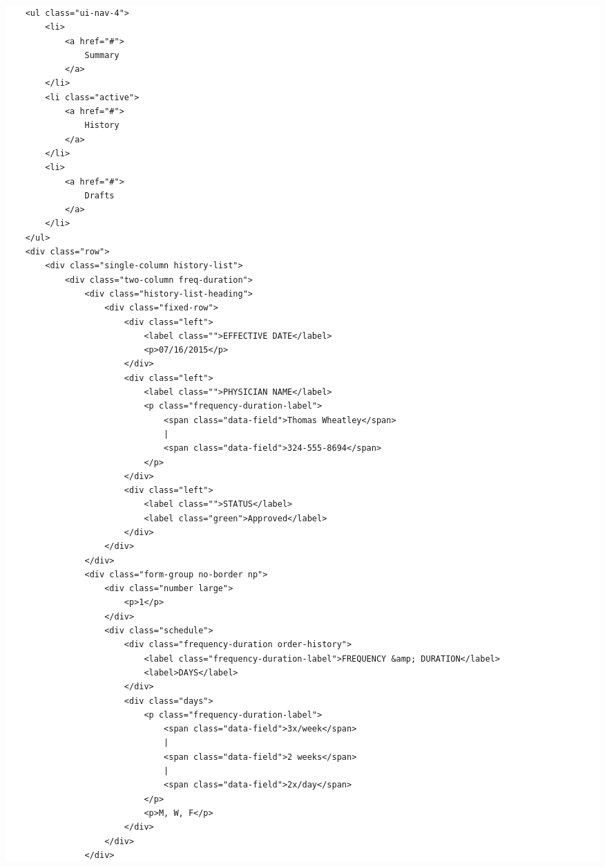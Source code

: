         <ul class="ui-nav-4">
            <li>
                <a href="#">
                    Summary
                </a>
            </li>
            <li class="active">
                <a href="#">
                    History
                </a>
            </li>
            <li>
                <a href="#">
                    Drafts
                </a>
            </li>
        </ul>
        <div class="row">
            <div class="single-column history-list">
                <div class="two-column freq-duration">
                    <div class="history-list-heading">
                        <div class="fixed-row">
                            <div class="left">
                                <label class="">EFFECTIVE DATE</label>
                                <p>07/16/2015</p>
                            </div>
                            <div class="left">
                                <label class="">PHYSICIAN NAME</label>
                                <p class="frequency-duration-label">
                                    <span class="data-field">Thomas Wheatley</span>
                                    |
                                    <span class="data-field">324-555-8694</span>
                                </p>
                            </div>
                            <div class="left">
                                <label class="">STATUS</label>
                                <label class="green">Approved</label>
                            </div>
                        </div>
                    </div>
                    <div class="form-group no-border np">
                        <div class="number large">
                            <p>1</p>
                        </div>
                        <div class="schedule">
                            <div class="frequency-duration order-history">
                                <label class="frequency-duration-label">FREQUENCY &amp; DURATION</label>
                                <label>DAYS</label>
                            </div>
                            <div class="days">
                                <p class="frequency-duration-label">
                                    <span class="data-field">3x/week</span>
                                    |
                                    <span class="data-field">2 weeks</span>
                                    |
                                    <span class="data-field">2x/day</span>
                                </p>
                                <p>M, W, F</p>
                            </div>
                        </div>
                    </div>
